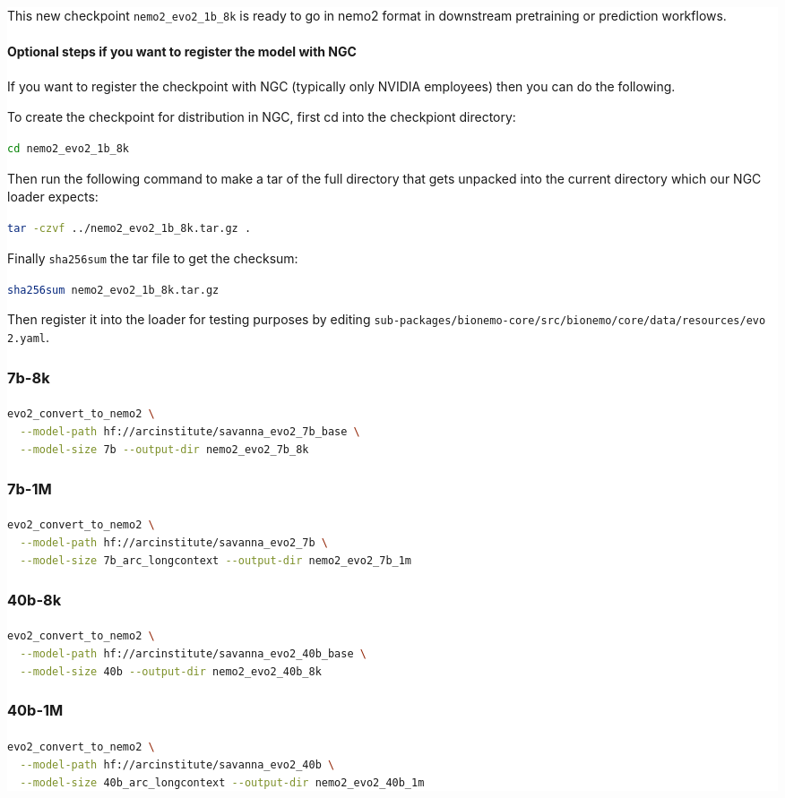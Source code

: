 This new checkpoint `nemo2_evo2_1b_8k` is ready to go in nemo2 format in downstream pretraining or prediction workflows.

#### Optional steps if you want to register the model with NGC

If you want to register the checkpoint with NGC (typically only NVIDIA employees) then you can do the following.

To create the checkpoint for distribution in NGC, first cd into the checkpiont directory:

```bash
cd nemo2_evo2_1b_8k
```

Then run the following command to make a tar of the full directory that gets unpacked into the current directory which
our NGC loader expects:

```bash
tar -czvf ../nemo2_evo2_1b_8k.tar.gz .
```

Finally `sha256sum` the tar file to get the checksum:

```bash
sha256sum nemo2_evo2_1b_8k.tar.gz
```

Then register it into the loader for testing purposes by editing
`sub-packages/bionemo-core/src/bionemo/core/data/resources/evo2.yaml`.

### 7b-8k

```bash
evo2_convert_to_nemo2 \
  --model-path hf://arcinstitute/savanna_evo2_7b_base \
  --model-size 7b --output-dir nemo2_evo2_7b_8k
```

### 7b-1M

```bash
evo2_convert_to_nemo2 \
  --model-path hf://arcinstitute/savanna_evo2_7b \
  --model-size 7b_arc_longcontext --output-dir nemo2_evo2_7b_1m
```

### 40b-8k

```bash
evo2_convert_to_nemo2 \
  --model-path hf://arcinstitute/savanna_evo2_40b_base \
  --model-size 40b --output-dir nemo2_evo2_40b_8k
```

### 40b-1M

```bash
evo2_convert_to_nemo2 \
  --model-path hf://arcinstitute/savanna_evo2_40b \
  --model-size 40b_arc_longcontext --output-dir nemo2_evo2_40b_1m
```
